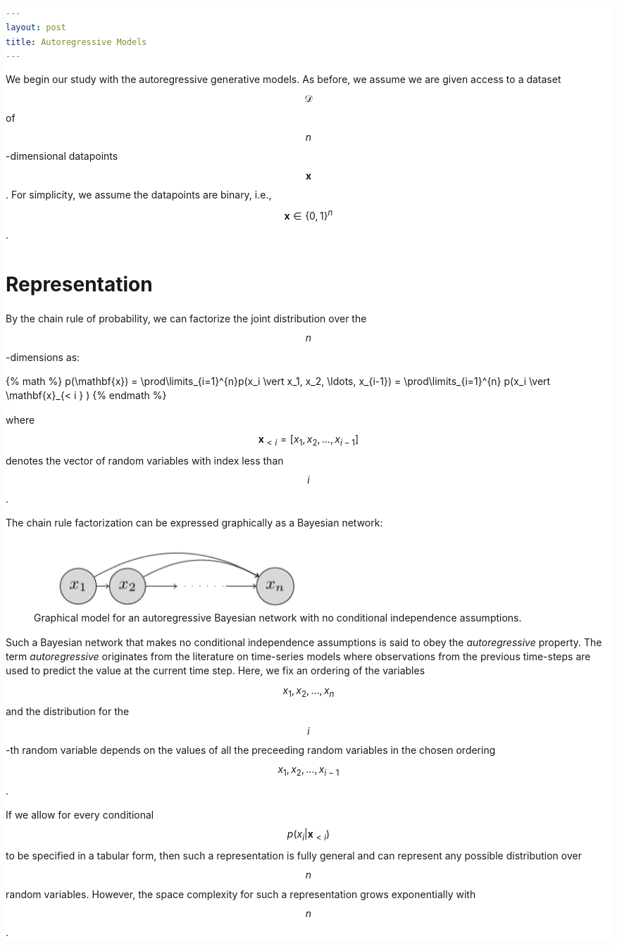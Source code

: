```yaml
---
layout: post
title: Autoregressive Models
---
```


We begin our study with the autoregressive generative models. As before, we assume we are given access to a dataset $$\mathcal{D}$$ of $$n$$-dimensional datapoints $$\mathbf{x}$$. For simplicity, we assume the datapoints are binary, i.e., $$\mathbf{x} \in \{0,1\}^n$$.

Representation
==============

By the chain rule of probability, we can factorize the joint distribution over the $$n$$-dimensions as: 

{% math %}
p(\mathbf{x}) = \prod\limits_{i=1}^{n}p(x_i \vert x_1, x_2, \ldots, x_{i-1}) = 
\prod\limits_{i=1}^{n} p(x_i \vert \mathbf{x}_{< i } )
{% endmath %}

where $$\mathbf{x}_{< i}=[x_1, x_2, \ldots, x_{i-1}]$$ denotes the vector of random variables with index less than $$i$$. 

The chain rule factorization can be expressed graphically as a Bayesian network:


<figure>
<img src="autoregressive.png" alt="drawing" width="400" class="center"/>
<figcaption>
Graphical model for an autoregressive Bayesian network with no conditional independence assumptions.
 </figcaption>
</figure>

Such a Bayesian network that makes no conditional independence assumptions is said to obey the *autoregressive* property.
The term *autoregressive* originates from the literature on time-series models where observations from the previous time-steps are used to predict the value at the current time step. Here, we fix an ordering of the variables $$x_1, x_2, \ldots, x_n$$ and the distribution for the $$i$$-th random variable depends on the values of all the preceeding random variables in the chosen ordering $$x_1, x_2, \ldots, x_{i-1}$$.

If we allow for every conditional $$p(x_i \vert \mathbf{x}_{< i})$$ to be specified in a tabular form, then such a representation is fully general and can represent any possible distribution over $$n$$ random variables. However, the space complexity for such a representation grows exponentially with $$n$$.
